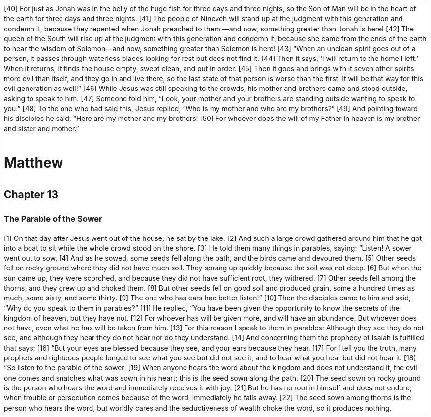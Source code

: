 [40] For just as Jonah was in the belly of the huge fish for three days and three nights, so the Son of Man will be in the heart of the earth for three days and three nights. 
[41] The people of Nineveh will stand up at the judgment with this generation and condemn it, because they repented when Jonah preached to them —and now, something greater than Jonah is here! 
[42] The queen of the South will rise up at the judgment with this generation and condemn it, because she came from the ends of the earth to hear the wisdom of Solomon—and now, something greater than Solomon is here!
[43] “When an unclean spirit goes out of a person, it passes through waterless places looking for rest but does not find it. 
[44] Then it says, ‘I will return to the home I left.’ When it returns, it finds the house empty, swept clean, and put in order. 
[45] Then it goes and brings with it seven other spirits more evil than itself, and they go in and live there, so the last state of that person is worse than the first. It will be that way for this evil generation as well!”
[46] While Jesus was still speaking to the crowds, his mother and brothers came and stood outside, asking to speak to him. 
[47] Someone told him, “Look, your mother and your brothers are standing outside wanting to speak to you.” 
[48] To the one who had said this, Jesus replied, “Who is my mother and who are my brothers?” 
[49] And pointing toward his disciples he said, “Here are my mother and my brothers! 
[50] For whoever does the will of my Father in heaven is my brother and sister and mother.”
# Matthew

## Chapter 13 

### The Parable of the Sower

[1] On that day after Jesus went out of the house, he sat by the lake. 
[2] And such a large crowd gathered around him that he got into a boat to sit while the whole crowd stood on the shore. 
[3] He told them many things in parables, saying: “Listen! A sower went out to sow. 
[4] And as he sowed, some seeds fell along the path, and the birds came and devoured them. 
[5] Other seeds fell on rocky ground where they did not have much soil. They sprang up quickly because the soil was not deep. 
[6] But when the sun came up, they were scorched, and because they did not have sufficient root, they withered. 
[7] Other seeds fell among the thorns, and they grew up and choked them. 
[8] But other seeds fell on good soil and produced grain, some a hundred times as much, some sixty, and some thirty. 
[9] The one who has ears had better listen!”
[10] Then the disciples came to him and said, “Why do you speak to them in parables?” 
[11] He replied, “You have been given the opportunity to know the secrets of the kingdom of heaven, but they have not. 
[12] For whoever has will be given more, and will have an abundance. But whoever does not have, even what he has will be taken from him. 
[13] For this reason I speak to them in parables: Although they see they do not see, and although they hear they do not hear nor do they understand. 
[14] And concerning them the prophecy of Isaiah is fulfilled that says:
[16] “But your eyes are blessed because they see, and your ears because they hear. 
[17] For I tell you the truth, many prophets and righteous people longed to see what you see but did not see it, and to hear what you hear but did not hear it.
[18] “So listen to the parable of the sower: 
[19] When anyone hears the word about the kingdom and does not understand it, the evil one comes and snatches what was sown in his heart; this is the seed sown along the path. 
[20] The seed sown on rocky ground is the person who hears the word and immediately receives it with joy. 
[21] But he has no root in himself and does not endure; when trouble or persecution comes because of the word, immediately he falls away. 
[22] The seed sown among thorns is the person who hears the word, but worldly cares and the seductiveness of wealth choke the word, so it produces nothing. 